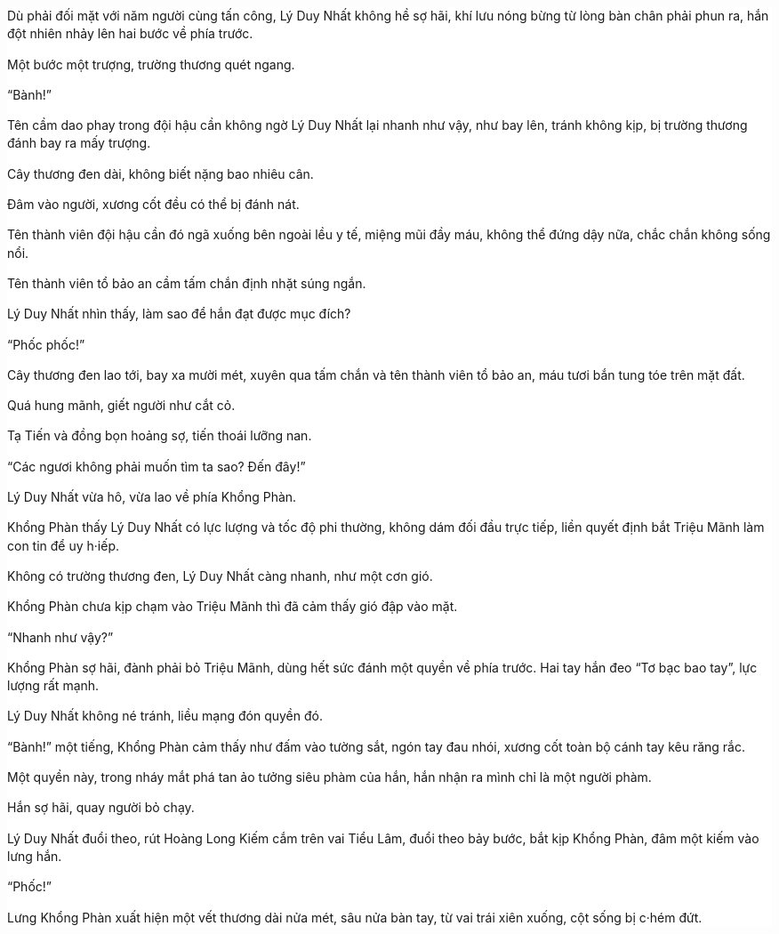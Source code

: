 Dù phải đối mặt với năm người cùng tấn công, Lý Duy Nhất không hề sợ hãi, khí lưu nóng bừng từ lòng bàn chân phải phun ra, hắn đột nhiên nhảy lên hai bước về phía trước.

Một bước một trượng, trường thương quét ngang.

“Bành!”

Tên cầm dao phay trong đội hậu cần không ngờ Lý Duy Nhất lại nhanh như vậy, như bay lên, tránh không kịp, bị trường thương đánh bay ra mấy trượng.

Cây thương đen dài, không biết nặng bao nhiêu cân.

Đâm vào người, xương cốt đều có thể bị đánh nát.

Tên thành viên đội hậu cần đó ngã xuống bên ngoài lều y tế, miệng mũi đầy máu, không thể đứng dậy nữa, chắc chắn không sống nổi.

Tên thành viên tổ bảo an cầm tấm chắn định nhặt súng ngắn.

Lý Duy Nhất nhìn thấy, làm sao để hắn đạt được mục đích?

“Phốc phốc!”

Cây thương đen lao tới, bay xa mười mét, xuyên qua tấm chắn và tên thành viên tổ bảo an, máu tươi bắn tung tóe trên mặt đất.

Quá hung mãnh, giết người như cắt cỏ.

Tạ Tiến và đồng bọn hoảng sợ, tiến thoái lưỡng nan.

“Các ngươi không phải muốn tìm ta sao? Đến đây!”

Lý Duy Nhất vừa hô, vừa lao về phía Khổng Phàn.

Khổng Phàn thấy Lý Duy Nhất có lực lượng và tốc độ phi thường, không dám đối đầu trực tiếp, liền quyết định bắt Triệu Mãnh làm con tin để uy h·iếp.

Không có trường thương đen, Lý Duy Nhất càng nhanh, như một cơn gió.

Khổng Phàn chưa kịp chạm vào Triệu Mãnh thì đã cảm thấy gió đập vào mặt.

“Nhanh như vậy?”

Khổng Phàn sợ hãi, đành phải bỏ Triệu Mãnh, dùng hết sức đánh một quyền về phía trước. Hai tay hắn đeo “Tơ bạc bao tay”, lực lượng rất mạnh.

Lý Duy Nhất không né tránh, liều mạng đón quyền đó.

“Bành!” một tiếng, Khổng Phàn cảm thấy như đấm vào tường sắt, ngón tay đau nhói, xương cốt toàn bộ cánh tay kêu răng rắc.

Một quyền này, trong nháy mắt phá tan ảo tưởng siêu phàm của hắn, hắn nhận ra mình chỉ là một người phàm.

Hắn sợ hãi, quay người bỏ chạy.

Lý Duy Nhất đuổi theo, rút Hoàng Long Kiếm cắm trên vai Tiểu Lâm, đuổi theo bảy bước, bắt kịp Khổng Phàn, đâm một kiếm vào lưng hắn.

“Phốc!”

Lưng Khổng Phàn xuất hiện một vết thương dài nửa mét, sâu nửa bàn tay, từ vai trái xiên xuống, cột sống bị c·hém đứt.
